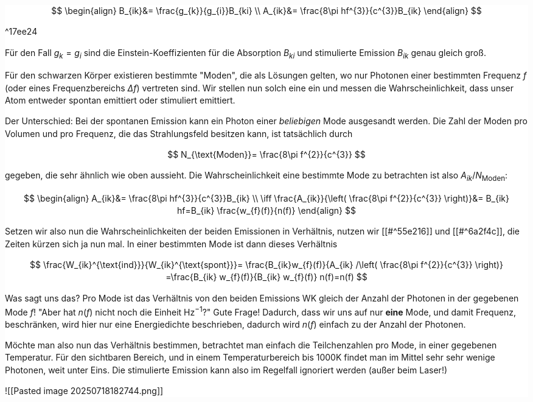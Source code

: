 $$
\begin{align}
B_{ik}&= \frac{g_{k}}{g_{i}}B_{ki} \\
A_{ik}&= \frac{8\pi hf^{3}}{c^{3}}B_{ik}
\end{align}
$$

^17ee24

Für den Fall $g_{k}=g_{i}$ sind die Einstein-Koeffizienten für die Absorption $B_{ki}$ und stimulierte Emission $B_{ik}$ genau gleich groß.

Für den schwarzen Körper existieren bestimmte "Moden", die als Lösungen gelten, wo nur Photonen einer bestimmten Frequenz $f$ (oder eines Frequenzbereichs $\Delta f$) vertreten sind. Wir stellen nun solch eine ein und messen die Wahrscheinlichkeit, dass unser Atom entweder spontan emittiert oder stimuliert emittiert.

Der Unterschied: Bei der spontanen Emission kann ein Photon einer *beliebigen* Mode ausgesandt werden. Die Zahl der Moden pro Volumen und pro Frequenz, die das Strahlungsfeld besitzen kann, ist tatsächlich durch

$$
N_{\text{Moden}}= \frac{8\pi f^{2}}{c^{3}}
$$

gegeben, die sehr ähnlich wie oben aussieht. Die Wahrscheinlichkeit eine bestimmte Mode zu betrachten ist also $A_{ik} /N_{\text{Moden}}$:

$$
\begin{align}
A_{ik}&= \frac{8\pi hf^{3}}{c^{3}}B_{ik} \\
\iff \frac{A_{ik}}{\left( \frac{8\pi f^{2}}{c^{3}} \right)}&= B_{ik} hf=B_{ik} \frac{w_{f}(f)}{n(f)}
\end{align}
$$

Setzen wir also nun die Wahrscheinlichkeiten der beiden Emissionen in Verhältnis, nutzen wir [[#^55e216]] und [[#^6a2f4c]], die Zeiten kürzen sich ja nun mal. In einer bestimmten Mode ist dann dieses Verhältnis

$$
\frac{W_{ik}^{\text{ind}}}{W_{ik}^{\text{spont}}}= \frac{B_{ik}w_{f}(f)}{A_{ik} /\left( \frac{8\pi f^{2}}{c^{3}} \right)} =\frac{B_{ik} w_{f}(f)}{B_{ik} w_{f}(f)} n(f)=n(f)
$$

Was sagt uns das? Pro Mode ist das Verhältnis von den beiden Emissions WK gleich der Anzahl der Photonen in der gegebenen Mode $f$! "Aber hat $n(f)$ nicht noch die Einheit $\text{Hz}^{-1}$?" Gute Frage! Dadurch, dass wir uns auf nur **eine** Mode, und damit Frequenz, beschränken, wird hier nur eine Energiedichte beschrieben, dadurch wird $n(f)$ einfach zu der Anzahl der Photonen.

Möchte man also nun das Verhältnis bestimmen, betrachtet man einfach die Teilchenzahlen pro Mode, in einer gegebenen Temperatur. Für den sichtbaren Bereich, und in einem Temperaturbereich bis $1000\text{K}$  findet man im Mittel sehr sehr wenige Photonen, weit unter Eins. Die stimulierte Emission kann also im Regelfall ignoriert werden (außer beim Laser!)

![[Pasted image 20250718182744.png]]
